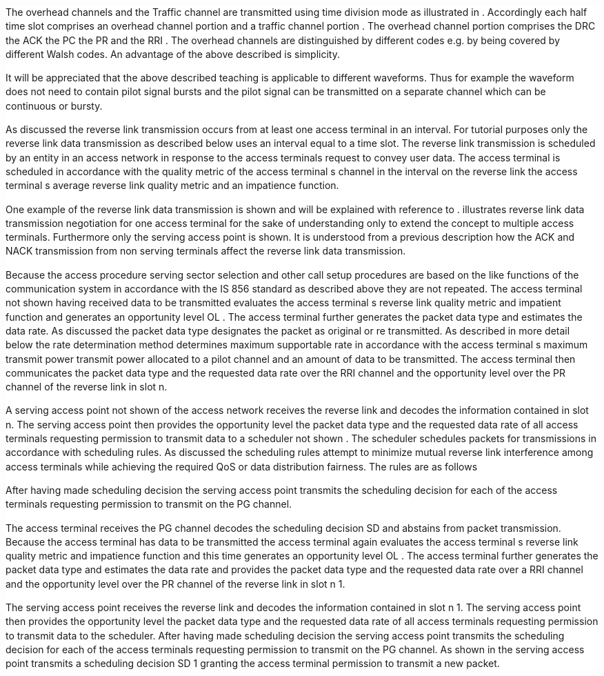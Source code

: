 The overhead channels and the Traffic channel are transmitted using time division mode as illustrated in . Accordingly each half time slot comprises an overhead channel portion and a traffic channel portion . The overhead channel portion comprises the DRC the ACK the PC the PR and the RRI . The overhead channels are distinguished by different codes e.g. by being covered by different Walsh codes. An advantage of the above described is simplicity.

It will be appreciated that the above described teaching is applicable to different waveforms. Thus for example the waveform does not need to contain pilot signal bursts and the pilot signal can be transmitted on a separate channel which can be continuous or bursty.

As discussed the reverse link transmission occurs from at least one access terminal in an interval. For tutorial purposes only the reverse link data transmission as described below uses an interval equal to a time slot. The reverse link transmission is scheduled by an entity in an access network in response to the access terminals request to convey user data. The access terminal is scheduled in accordance with the quality metric of the access terminal s channel in the interval on the reverse link the access terminal s average reverse link quality metric and an impatience function.

One example of the reverse link data transmission is shown and will be explained with reference to . illustrates reverse link data transmission negotiation for one access terminal for the sake of understanding only to extend the concept to multiple access terminals. Furthermore only the serving access point is shown. It is understood from a previous description how the ACK and NACK transmission from non serving terminals affect the reverse link data transmission.

Because the access procedure serving sector selection and other call setup procedures are based on the like functions of the communication system in accordance with the IS 856 standard as described above they are not repeated. The access terminal not shown having received data to be transmitted evaluates the access terminal s reverse link quality metric and impatient function and generates an opportunity level OL . The access terminal further generates the packet data type and estimates the data rate. As discussed the packet data type designates the packet as original or re transmitted. As described in more detail below the rate determination method determines maximum supportable rate in accordance with the access terminal s maximum transmit power transmit power allocated to a pilot channel and an amount of data to be transmitted. The access terminal then communicates the packet data type and the requested data rate over the RRI channel and the opportunity level over the PR channel of the reverse link in slot n.

A serving access point not shown of the access network receives the reverse link and decodes the information contained in slot n. The serving access point then provides the opportunity level the packet data type and the requested data rate of all access terminals requesting permission to transmit data to a scheduler not shown . The scheduler schedules packets for transmissions in accordance with scheduling rules. As discussed the scheduling rules attempt to minimize mutual reverse link interference among access terminals while achieving the required QoS or data distribution fairness. The rules are as follows 

After having made scheduling decision the serving access point transmits the scheduling decision for each of the access terminals requesting permission to transmit on the PG channel.

The access terminal receives the PG channel decodes the scheduling decision SD and abstains from packet transmission. Because the access terminal has data to be transmitted the access terminal again evaluates the access terminal s reverse link quality metric and impatience function and this time generates an opportunity level OL . The access terminal further generates the packet data type and estimates the data rate and provides the packet data type and the requested data rate over a RRI channel and the opportunity level over the PR channel of the reverse link in slot n 1.

The serving access point receives the reverse link and decodes the information contained in slot n 1. The serving access point then provides the opportunity level the packet data type and the requested data rate of all access terminals requesting permission to transmit data to the scheduler. After having made scheduling decision the serving access point transmits the scheduling decision for each of the access terminals requesting permission to transmit on the PG channel. As shown in the serving access point transmits a scheduling decision SD 1 granting the access terminal permission to transmit a new packet.
